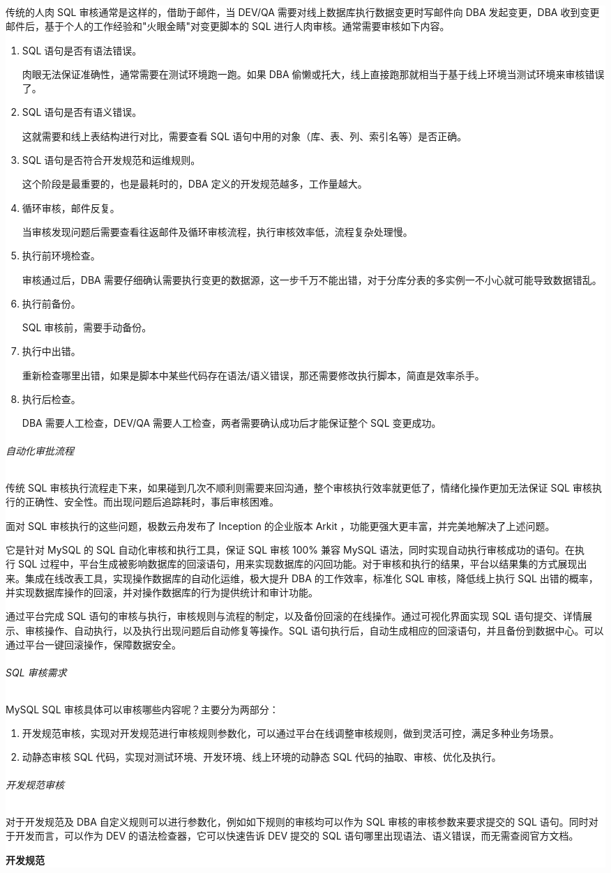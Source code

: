 传统的人肉 SQL 审核通常是这样的，借助于邮件，当 DEV/QA 需要对线上数据库执行数据变更时写邮件向 DBA 发起变更，DBA 收到变更邮件后，基于个人的工作经验和"火眼金睛"对变更脚本的 SQL 进行人肉审核。通常需要审核如下内容。

1.  SQL 语句是否有语法错误。
    
    肉眼无法保证准确性，通常需要在测试环境跑一跑。如果 DBA 偷懒或托大，线上直接跑那就相当于基于线上环境当测试环境来审核错误了。
    
2.  SQL 语句是否有语义错误。
    
    这就需要和线上表结构进行对比，需要查看 SQL 语句中用的对象（库、表、列、索引名等）是否正确。
    
3.  SQL 语句是否符合开发规范和运维规则。
    
    这个阶段是最重要的，也是最耗时的，DBA 定义的开发规范越多，工作量越大。
    
4.  循环审核，邮件反复。
    
    当审核发现问题后需要查看往返邮件及循环审核流程，执行审核效率低，流程复杂处理慢。
    
5.  执行前环境检查。
    
    审核通过后，DBA 需要仔细确认需要执行变更的数据源，这一步千万不能出错，对于分库分表的多实例一不小心就可能导致数据错乱。
    
6.  执行前备份。
    
    SQL 审核前，需要手动备份。
    
7.  执行中出错。
    
    重新检查哪里出错，如果是脚本中某些代码存在语法/语义错误，那还需要修改执行脚本，简直是效率杀手。
    
8.  执行后检查。
    
    DBA 需要人工检查，DEV/QA 需要人工检查，两者需要确认成功后才能保证整个 SQL 变更成功。
    

###### 自动化审批流程

传统 SQL 审核执行流程走下来，如果碰到几次不顺利则需要来回沟通，整个审核执行效率就更低了，情绪化操作更加无法保证 SQL 审核执行的正确性、安全性。而出现问题后追踪耗时，事后审核困难。

面对 SQL 审核执行的这些问题，极数云舟发布了 Inception 的企业版本 Arkit ，功能更强大更丰富，并完美地解决了上述问题。

它是针对 MySQL 的 SQL 自动化审核和执行工具，保证 SQL 审核 100% 兼容 MySQL 语法，同时实现自动执行审核成功的语句。在执行 SQL 过程中，平台生成被影响数据库的回滚语句，用来实现数据库的闪回功能。对于审核和执行的结果，平台以结果集的方式展现出来。集成在线改表工具，实现操作数据库的自动化运维，极大提升 DBA 的工作效率，标准化 SQL 审核，降低线上执行 SQL 出错的概率，并实现数据库操作的回滚，并对操作数据库的行为提供统计和审计功能。

通过平台完成 SQL 语句的审核与执行，审核规则与流程的制定，以及备份回滚的在线操作。通过可视化界面实现 SQL 语句提交、详情展示、审核操作、自动执行，以及执行出现问题后自动修复等操作。SQL 语句执行后，自动生成相应的回滚语句，并且备份到数据中心。可以通过平台一键回滚操作，保障数据安全。

###### SQL 审核需求

MySQL SQL 审核具体可以审核哪些内容呢？主要分为两部分：

1.  开发规范审核，实现对开发规范进行审核规则参数化，可以通过平台在线调整审核规则，做到灵活可控，满足多种业务场景。
    
2.  动静态审核 SQL 代码，实现对测试环境、开发环境、线上环境的动静态 SQL 代码的抽取、审核、优化及执行。
    

###### 开发规范审核

对于开发规范及 DBA 自定义规则可以进行参数化，例如如下规则的审核均可以作为 SQL 审核的审核参数来要求提交的 SQL 语句。同时对于开发而言，可以作为 DEV 的语法检查器，它可以快速告诉 DEV 提交的 SQL 语句哪里出现语法、语义错误，而无需查阅官方文档。

**开发规范**
